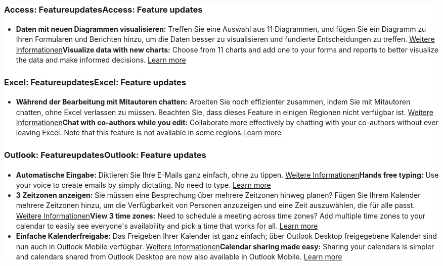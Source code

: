 ### <a name="access-feature-updates"></a><span data-ttu-id="5676a-412">Access: Featureupdates</span><span class="sxs-lookup"><span data-stu-id="5676a-412">Access: Feature updates</span></span>
 - <span data-ttu-id="5676a-p153">**Daten mit neuen Diagrammen visualisieren:** Treffen Sie eine Auswahl aus 11 Diagrammen, und fügen Sie ein Diagramm zu Ihren Formularen und Berichten hinzu, um die Daten besser zu visualisieren und fundierte Entscheidungen zu treffen. [Weitere Informationen](https://support.office.com/article/1a463106-65d0-4dbb-9d66-4ecb737ea7f7)</span><span class="sxs-lookup"><span data-stu-id="5676a-p153">**Visualize data with new charts:** Choose from 11 charts and add one to your forms and reports to better visualize the data and make informed decisions. [Learn more](https://support.office.com/article/1a463106-65d0-4dbb-9d66-4ecb737ea7f7)</span></span>

### <a name="excel-feature-updates"></a><span data-ttu-id="5676a-415">Excel: Featureupdates</span><span class="sxs-lookup"><span data-stu-id="5676a-415">Excel: Feature updates</span></span>
 - <span data-ttu-id="5676a-p154">**Während der Bearbeitung mit Mitautoren chatten:** Arbeiten Sie noch effizienter zusammen, indem Sie mit Mitautoren chatten, ohne Excel verlassen zu müssen. Beachten Sie, dass dieses Feature in einigen Regionen nicht verfügbar ist. [Weitere Informationen](https://support.office.com/article/1ecc6c7f-0b02-4baa-b9d9-c9d67023bedd)</span><span class="sxs-lookup"><span data-stu-id="5676a-p154">**Chat with co-authors while you edit:** Collaborate more effectively by chatting with your co-authors without ever leaving Excel. Note that this feature is not available in some regions.[Learn more](https://support.office.com/article/1ecc6c7f-0b02-4baa-b9d9-c9d67023bedd)</span></span>

### <a name="outlook-feature-updates"></a><span data-ttu-id="5676a-418">Outlook: Featureupdates</span><span class="sxs-lookup"><span data-stu-id="5676a-418">Outlook: Feature updates</span></span>
 - <span data-ttu-id="5676a-p155">**Automatische Eingabe:** Diktieren Sie Ihre E-Mails ganz einfach, ohne zu tippen. [Weitere Informationen](https://support.office.com/article/d4fd296e-8f15-4168-afec-1f95b13a6408)</span><span class="sxs-lookup"><span data-stu-id="5676a-p155">**Hands free typing:** Use your voice to create emails by simply dictating. No need to type. [Learn more](https://support.office.com/article/d4fd296e-8f15-4168-afec-1f95b13a6408)</span></span>
 - <span data-ttu-id="5676a-p156">**3 Zeitzonen anzeigen:** Sie müssen eine Besprechung über mehrere Zeitzonen hinweg planen? Fügen Sie Ihrem Kalender mehrere Zeitzonen hinzu, um die Verfügbarkeit von Personen anzuzeigen und eine Zeit auszuwählen, die für alle passt. [Weitere Informationen](https://support.office.com/article/5ab3e10e-5a6c-46af-ab48-156fedf70c04)</span><span class="sxs-lookup"><span data-stu-id="5676a-p156">**View 3 time zones:** Need to schedule a meeting across time zones? Add multiple time zones to your calendar to easily see everyone's availability and pick a time that works for all. [Learn more](https://support.office.com/article/5ab3e10e-5a6c-46af-ab48-156fedf70c04)</span></span>
 - <span data-ttu-id="5676a-p157">**Einfache Kalenderfreigabe:** Das Freigeben Ihrer Kalender ist ganz einfach; über Outlook Desktop freigegebene Kalender sind nun auch in Outlook Mobile verfügbar. [Weitere Informationen](https://support.office.com/article/353ed2c1-3ec5-449d-8c73-6931a0adab88)</span><span class="sxs-lookup"><span data-stu-id="5676a-p157">**Calendar sharing made easy:** Sharing your calendars is simpler and calendars shared from Outlook Desktop are now also available in Outlook Mobile. [Learn more](https://support.office.com/article/353ed2c1-3ec5-449d-8c73-6931a0adab88)</span></span>
